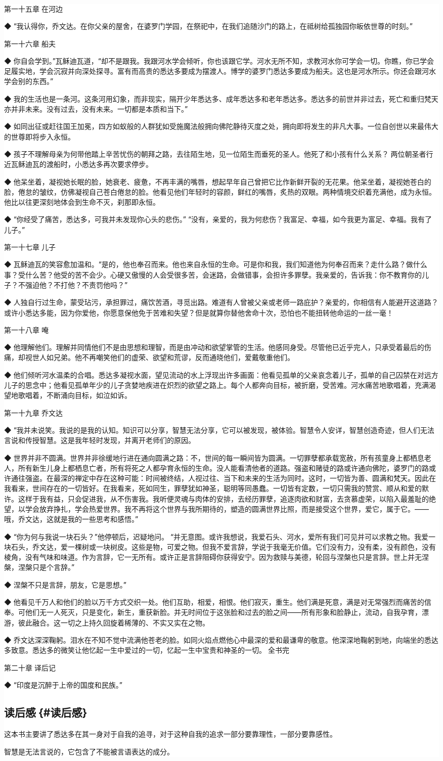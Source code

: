 第一十五章 在河边

◆ “我认得你，乔文达。在你父亲的屋舍，在婆罗门学园，在祭祀中，在我们追随沙门的路上，在祗树给孤独园你皈依世尊的时刻。”

第一十六章 船夫

◆ 你自会学到。”瓦稣迪瓦道，“却不是跟我。我跟河水学会倾听，你也该跟它学。河水无所不知，求教河水你可学会一切。你瞧，你已学会足履实地，学会沉寂并向深处探寻。富有而高贵的悉达多要成为摆渡人。博学的婆罗门悉达多要成为船夫。这也是河水所示。你还会跟河水学会别的东西。”

◆ 我的生活也是一条河。这条河用幻象，而非现实，隔开少年悉达多、成年悉达多和老年悉达多。悉达多的前世并非过去，死亡和重归梵天亦并非未来。没有过去，没有未来。一切都是本质和当下。”

◆ 如同出征或赶往国王加冕，四方如蚁般的人群犹如受施魔法般拥向佛陀静待灭度之处，拥向即将发生的非凡大事。一位自创世以来最伟大的世尊即将步入永恒。

◆ 孩子不理解母亲为何带他踏上辛苦忧伤的朝拜之路，去往陌生地，见一位陌生而垂死的圣人。他死了和小孩有什么关系？
两位朝圣者行近瓦稣迪瓦的渡船时，小悉达多再次要求停步。

◆ 他呆坐着，凝视她长眠的脸，她衰老、疲惫，不再丰满的嘴唇，想起早年自己曾把它比作新鲜开裂的无花果。他呆坐着，凝视她苍白的脸，倦怠的皱纹，仿佛凝视自己苍白倦怠的脸。他看见他们年轻时的容颜，鲜红的嘴唇，炙热的双眼。两种情境交织着充满他，成为永恒。他比以往更深刻地体会到生命不灭，刹那即永恒。

◆ “你经受了痛苦，悉达多，可我并未发现你心头的悲伤。”
“没有，亲爱的，我为何悲伤？我富足、幸福，如今我更为富足、幸福。我有了儿子。”

第一十七章 儿子

◆ 瓦稣迪瓦的笑容愈加温和。“是的，他也奉召而来。他也来自永恒的生命。可是你和我，我们知道他为何奉召而来？走什么路？做什么事？受什么苦？他受的苦不会少。心硬又傲慢的人会受很多苦，会迷路，会做错事，会担许多罪孽。我亲爱的，告诉我：你不教育你的儿子？不强迫他？不打他？不责罚他吗？”

◆ 人独自行过生命，蒙受玷污，承担罪过，痛饮苦酒，寻觅出路。难道有人曾被父亲或老师一路庇护？亲爱的，你相信有人能避开这道路？或许小悉达多能，因为你爱他，你愿意保他免于苦难和失望？但是就算你替他舍命十次，恐怕也不能扭转他命运的一丝一毫！

第一十八章 唵

◆ 他理解他们。理解并同情他们不是由思想和理智，而是由冲动和欲望掌管的生活。他感同身受。尽管他已近乎完人，只承受着最后的伤痛，却视世人如兄弟。他不再嘲笑他们的虚荣、欲望和荒谬，反而通晓他们，爱戴敬重他们。

◆ 他们倾听河水温柔的合唱。悉达多凝视水面，望见流动的水上浮现出许多画面：他看见孤单的父亲哀念着儿子，孤单的自己囚禁在对远方儿子的思念中；他看见孤单年少的儿子贪婪地疾进在炽烈的欲望之路上。每个人都奔向目标，被折磨，受苦难。河水痛苦地歌唱着，充满渴望地歌唱着，不断涌向目标，如泣如诉。

第一十九章 乔文达

◆ “我并未说笑。我说的是我的认知。知识可以分享，智慧无法分享，它可以被发现，被体验。智慧令人安详，智慧创造奇迹，但人们无法言说和传授智慧。这是我年轻时发现，并离开老师们的原因。

◆ 世界并非不圆满。世界并非徐缓地行进在通向圆满之路：不，世间的每一瞬间皆为圆满。一切罪孽都承载宽赦，所有孩童身上都栖息老人，所有新生儿身上都栖息亡者，所有将死之人都孕育永恒的生命。没人能看清他者的道路。强盗和赌徒的路或许通向佛陀，婆罗门的路或许通往强盗。在最深的禅定中存在这种可能：时间被终结，人视过往、当下和未来的生活为同时。这时，一切皆为善、圆满和梵天。因此在我看来，世间存在的一切皆好。在我看来，死如同生，罪孽犹如神圣，聪明等同愚蠢。一切皆有定数，一切只需我的赞赏、顺从和爱的默许。这样于我有益，只会促进我，从不伤害我。我听便灵魂与肉体的安排，去经历罪孽，追逐肉欲和财富，去贪慕虚荣，以陷入最羞耻的绝望，以学会放弃挣扎，学会热爱世界。我不再将这个世界与我所期待的，塑造的圆满世界比照，而是接受这个世界，爱它，属于它。——哦，乔文达，这就是我的一些思考和感悟。”

◆ “你为何与我说一块石头？”他停顿后，迟疑地问。
“并无意图。或许我想说，我爱石头、河水，爱所有我们可见并可以求教之物。我爱一块石头，乔文达，爱一棵树或一块树皮。这些是物，可爱之物。但我不爱言辞，学说于我毫无价值。它们没有力，没有柔，没有颜色，没有棱角，没有气味和味道。作为言辞，它一无所有。或许正是言辞阻碍你获得安宁。因为救赎与美德，轮回与涅槃也只是言辞。世上并无涅槃，涅槃只是个言辞。”

◆ 涅槃不只是言辞，朋友，它是思想。”

◆ 他看见千万人和他们的脸以万千方式交织一处。他们互助，相爱，相恨。他们寂灭，重生。他们满是死意，满是对无常强烈而痛苦的信奉。可他们无一人死灭，只是变化，新生，重获新脸。并无时间位于这张脸和过去的脸之间——所有形象和脸静止，流动，自我孕育，漂游，彼此融合。这一切之上持久回旋着稀薄的、不实又实在之物。

◆ 乔文达深深鞠躬。泪水在不知不觉中流满他苍老的脸。如同火焰点燃他心中最深的爱和最谦卑的敬意。他深深地鞠躬到地，向端坐的悉达多致意。悉达多的微笑让他忆起一生中爱过的一切，忆起一生中宝贵和神圣的一切。
全书完

第二十章 译后记

◆ “印度是沉醉于上帝的国度和民族。”


## 读后感 {#读后感}

这本书主要讲了悉达多在其一身对于自我的追寻，对于这种自我的追求一部分要靠理性，一部分要靠感性。

智慧是无法言说的，它包含了不能被言语表达的成分。

